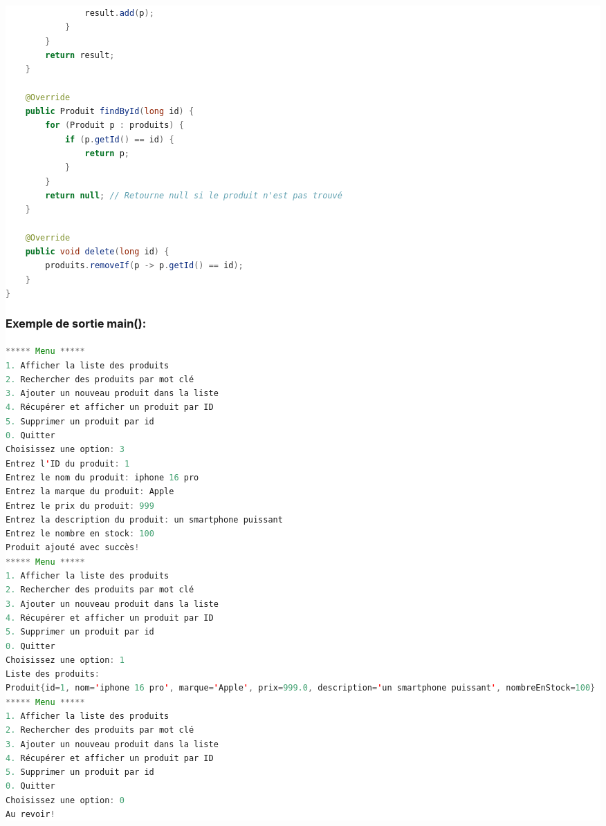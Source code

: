 ```java
                result.add(p);
            }
        }
        return result;
    }

    @Override
    public Produit findById(long id) {
        for (Produit p : produits) {
            if (p.getId() == id) {
                return p;
            }
        }
        return null; // Retourne null si le produit n'est pas trouvé
    }

    @Override
    public void delete(long id) {
        produits.removeIf(p -> p.getId() == id);
    }
}

```

### Exemple de sortie main():
```java
***** Menu *****
1. Afficher la liste des produits
2. Rechercher des produits par mot clé
3. Ajouter un nouveau produit dans la liste
4. Récupérer et afficher un produit par ID
5. Supprimer un produit par id
0. Quitter
Choisissez une option: 3
Entrez l'ID du produit: 1
Entrez le nom du produit: iphone 16 pro
Entrez la marque du produit: Apple
Entrez le prix du produit: 999
Entrez la description du produit: un smartphone puissant
Entrez le nombre en stock: 100
Produit ajouté avec succès!
***** Menu *****
1. Afficher la liste des produits
2. Rechercher des produits par mot clé
3. Ajouter un nouveau produit dans la liste
4. Récupérer et afficher un produit par ID
5. Supprimer un produit par id
0. Quitter
Choisissez une option: 1
Liste des produits:
Produit{id=1, nom='iphone 16 pro', marque='Apple', prix=999.0, description='un smartphone puissant', nombreEnStock=100}
***** Menu *****
1. Afficher la liste des produits
2. Rechercher des produits par mot clé
3. Ajouter un nouveau produit dans la liste
4. Récupérer et afficher un produit par ID
5. Supprimer un produit par id
0. Quitter
Choisissez une option: 0
Au revoir!
```